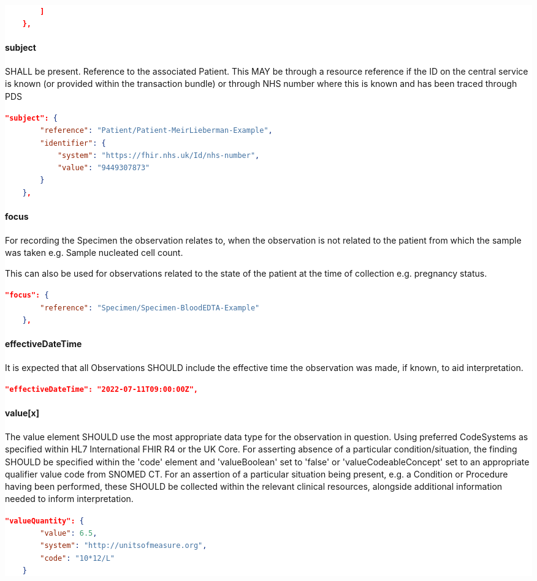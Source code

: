 ```json
        ]
    },
```

<a name="subject"></a>
<h4 class='additional-Guidance-Submenu'> subject </h4>
SHALL be present. Reference to the associated Patient. This MAY be through a resource reference if the ID on the central service is known (or provided within the transaction bundle) or through NHS number where this is known and has been traced through PDS

```json
"subject": {
        "reference": "Patient/Patient-MeirLieberman-Example",
        "identifier": {
            "system": "https://fhir.nhs.uk/Id/nhs-number",
            "value": "9449307873"
        }
    },
```

<a name="focus"></a>
<h4 class='additional-Guidance-Submenu'> focus </h4>
For recording the Specimen the observation relates to, when the observation is not related to the patient from which the sample was taken e.g. Sample nucleated cell count.

This can also be used for observations related to the state of the patient at the time of collection e.g. pregnancy status. 

```json
"focus": {
        "reference": "Specimen/Specimen-BloodEDTA-Example"
    },
```

<a name="effectiveDateTime"></a>
<h4 class='additional-Guidance-Submenu'> effectiveDateTime </h4>
It is expected that all Observations SHOULD include the effective time the observation was made, if known, to aid interpretation.

```json
"effectiveDateTime": "2022-07-11T09:00:00Z",
```

<a name="value"></a>
<h4 class='additional-Guidance-Submenu'> value[x] </h4>
The value element SHOULD use the most appropriate data type for the observation in question. Using preferred CodeSystems as specified within HL7 International FHIR R4 or the UK Core. For asserting absence of a particular condition/situation, the finding SHOULD be specified within the 'code' element and 'valueBoolean' set to 'false' or 'valueCodeableConcept' set to an appropriate qualifier value code from SNOMED CT. For an assertion of a particular situation being present, e.g. a Condition or Procedure having been performed, these SHOULD be collected within the relevant clinical resources, alongside additional information needed to inform interpretation.

```json
"valueQuantity": {
        "value": 6.5,
        "system": "http://unitsofmeasure.org",
        "code": "10*12/L"
    }
```
